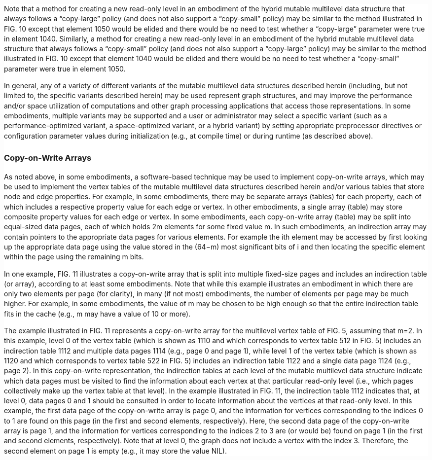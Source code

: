 Note that a method for creating a new read-only level in an embodiment of the hybrid mutable multilevel data structure that always follows a “copy-large” policy (and does not also support a “copy-small” policy) may be similar to the method illustrated in FIG. 10 except that element 1050 would be elided and there would be no need to test whether a “copy-large” parameter were true in element 1040. Similarly, a method for creating a new read-only level in an embodiment of the hybrid mutable multilevel data structure that always follows a “copy-small” policy (and does not also support a “copy-large” policy) may be similar to the method illustrated in FIG. 10 except that element 1040 would be elided and there would be no need to test whether a “copy-small” parameter were true in element 1050.

In general, any of a variety of different variants of the mutable multilevel data structures described herein (including, but not limited to, the specific variants described herein) may be used represent graph structures, and may improve the performance and/or space utilization of computations and other graph processing applications that access those representations. In some embodiments, multiple variants may be supported and a user or administrator may select a specific variant (such as a performance-optimized variant, a space-optimized variant, or a hybrid variant) by setting appropriate preprocessor directives or configuration parameter values during initialization (e.g., at compile time) or during runtime (as described above).

### Copy-on-Write Arrays

As noted above, in some embodiments, a software-based technique may be used to implement copy-on-write arrays, which may be used to implement the vertex tables of the mutable multilevel data structures described herein and/or various tables that store node and edge properties. For example, in some embodiments, there may be separate arrays (tables) for each property, each of which includes a respective property value for each edge or vertex. In other embodiments, a single array (table) may store composite property values for each edge or vertex. In some embodiments, each copy-on-write array (table) may be split into equal-sized data pages, each of which holds 2m elements for some fixed value m. In such embodiments, an indirection array may contain pointers to the appropriate data pages for various elements. For example the ith element may be accessed by first looking up the appropriate data page using the value stored in the (64−m) most significant bits of i and then locating the specific element within the page using the remaining m bits.

In one example, FIG. 11 illustrates a copy-on-write array that is split into multiple fixed-size pages and includes an indirection table (or array), according to at least some embodiments. Note that while this example illustrates an embodiment in which there are only two elements per page (for clarity), in many (if not most) embodiments, the number of elements per page may be much higher. For example, in some embodiments, the value of m may be chosen to be high enough so that the entire indirection table fits in the cache (e.g., m may have a value of 10 or more).

The example illustrated in FIG. 11 represents a copy-on-write array for the multilevel vertex table of FIG. 5, assuming that m=2. In this example, level 0 of the vertex table (which is shown as 1110 and which corresponds to vertex table 512 in FIG. 5) includes an indirection table 1112 and multiple data pages 1114 (e.g., page 0 and page 1), while level 1 of the vertex table (which is shown as 1120 and which corresponds to vertex table 522 in FIG. 5) includes an indirection table 1122 and a single data page 1124 (e.g., page 2). In this copy-on-write representation, the indirection tables at each level of the mutable multilevel data structure indicate which data pages must be visited to find the information about each vertex at that particular read-only level (i.e., which pages collectively make up the vertex table at that level). In the example illustrated in FIG. 11, the indirection table 1112 indicates that, at level 0, data pages 0 and 1 should be consulted in order to locate information about the vertices at that read-only level. In this example, the first data page of the copy-on-write array is page 0, and the information for vertices corresponding to the indices 0 to 1 are found on this page (in the first and second elements, respectively). Here, the second data page of the copy-on-write array is page 1, and the information for vertices corresponding to the indices 2 to 3 are (or would be) found on page 1 (in the first and second elements, respectively). Note that at level 0, the graph does not include a vertex with the index 3. Therefore, the second element on page 1 is empty (e.g., it may store the value NIL).
